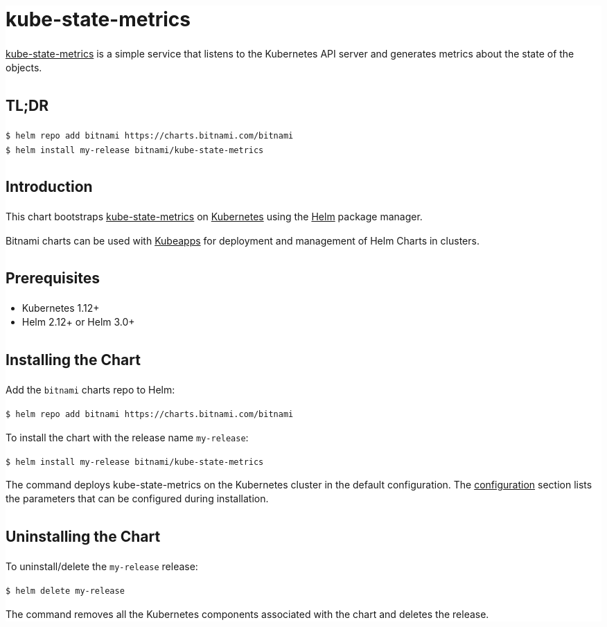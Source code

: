 # kube-state-metrics

[kube-state-metrics](https://github.com/kubernetes/kube-state-metrics) is a simple service that listens to the Kubernetes API server and generates metrics about the state of the objects.

## TL;DR

```bash
$ helm repo add bitnami https://charts.bitnami.com/bitnami
$ helm install my-release bitnami/kube-state-metrics
```

## Introduction

This chart bootstraps [kube-state-metrics](https://github.com/bitnami/bitnami-docker-kube-state-metrics) on [Kubernetes](http://kubernetes.io) using the [Helm](https://helm.sh) package manager.

Bitnami charts can be used with [Kubeapps](https://kubeapps.com/) for deployment and management of Helm Charts in clusters.

## Prerequisites

- Kubernetes 1.12+
- Helm 2.12+ or Helm 3.0+

## Installing the Chart

Add the `bitnami` charts repo to Helm:

```bash
$ helm repo add bitnami https://charts.bitnami.com/bitnami
```

To install the chart with the release name `my-release`:

```bash
$ helm install my-release bitnami/kube-state-metrics
```

The command deploys kube-state-metrics on the Kubernetes cluster in the default configuration. The [configuration](#configuration) section lists the parameters that can be configured during installation.

## Uninstalling the Chart

To uninstall/delete the `my-release` release:

```bash
$ helm delete my-release
```

The command removes all the Kubernetes components associated with the chart and deletes the release.
